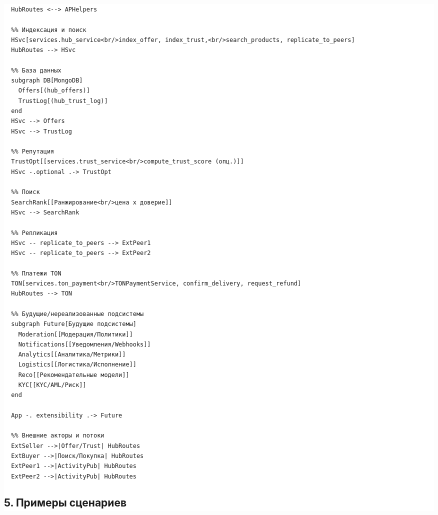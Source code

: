 ```mermaid
  HubRoutes <--> APHelpers

  %% Индексация и поиск
  HSvc[services.hub_service<br/>index_offer, index_trust,<br/>search_products, replicate_to_peers]
  HubRoutes --> HSvc

  %% База данных
  subgraph DB[MongoDB]
    Offers[(hub_offers)]
    TrustLog[(hub_trust_log)]
  end
  HSvc --> Offers
  HSvc --> TrustLog

  %% Репутация
  TrustOpt[[services.trust_service<br/>compute_trust_score (опц.)]]
  HSvc -.optional .-> TrustOpt

  %% Поиск
  SearchRank[[Ранжирование<br/>цена x доверие]]
  HSvc --> SearchRank

  %% Репликация
  HSvc -- replicate_to_peers --> ExtPeer1
  HSvc -- replicate_to_peers --> ExtPeer2

  %% Платежи TON
  TON[services.ton_payment<br/>TONPaymentService, confirm_delivery, request_refund]
  HubRoutes --> TON

  %% Будущие/нереализованные подсистемы
  subgraph Future[Будущие подсистемы]
    Moderation[[Модерация/Политики]]
    Notifications[[Уведомления/Webhooks]]
    Analytics[[Аналитика/Метрики]]
    Logistics[[Логистика/Исполнение]]
    Reco[[Рекомендательные модели]]
    KYC[[KYC/AML/Риск]]
  end

  App -. extensibility .-> Future

  %% Внешние акторы и потоки
  ExtSeller -->|Offer/Trust| HubRoutes
  ExtBuyer -->|Поиск/Покупка| HubRoutes
  ExtPeer1 -->|ActivityPub| HubRoutes
  ExtPeer2 -->|ActivityPub| HubRoutes
```


## 5. Примеры сценариев
